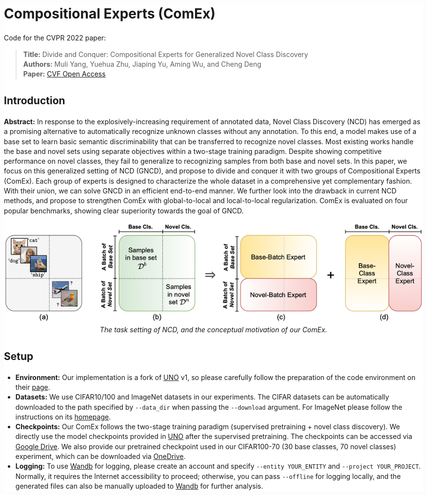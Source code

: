 # Compositional Experts (ComEx)
Code for the CVPR 2022 paper:

> **Title:** Divide and Conquer: Compositional Experts for Generalized Novel Class Discovery<br>
> **Authors:** Muli Yang, Yuehua Zhu, Jiaping Yu, Aming Wu, and Cheng Deng<br>
> **Paper:** [CVF Open Access](https://openaccess.thecvf.com/content/CVPR2022/html/Yang_Divide_and_Conquer_Compositional_Experts_for_Generalized_Novel_Class_Discovery_CVPR_2022_paper.html)

## Introduction
**Abstract:** In response to the explosively-increasing requirement of annotated data, Novel Class Discovery (NCD) has emerged as a promising alternative to automatically recognize unknown classes without any annotation. To this end, a model makes use of a base set to learn basic semantic discriminability that can be transferred to recognize novel classes. Most existing works handle the base and novel sets using separate objectives within a two-stage training paradigm. Despite showing competitive performance on novel classes, they fail to generalize to recognizing samples from both base and novel sets. In this paper, we focus on this generalized setting of NCD (GNCD), and propose to divide and conquer it with two groups of Compositional Experts (ComEx). Each group of experts is designed to characterize the whole dataset in a comprehensive yet complementary fashion. With their union, we can solve GNCD in an efficient end-to-end manner. We further look into the drawback in current NCD methods, and propose to strengthen ComEx with global-to-local and local-to-local regularization. ComEx is evaluated on four popular benchmarks, showing clear superiority towards the goal of GNCD.
<br>
<p align="center">
    <img src="./assets/comex-teaser.png"/ width=100%> <br />
    <em>
    The task setting of NCD, and the conceptual motivation of our ComEx.
    </em>
</p>


## Setup
- **Environment:** Our implementation is a fork of [UNO](https://github.com/DonkeyShot21/UNO) v1, so please carefully follow the preparation of the code environment on their [page](https://github.com/DonkeyShot21/UNO#installation).
- **Datasets:** We use CIFAR10/100 and ImageNet datasets in our experiments. The CIFAR datasets can be automatically downloaded to the path specified by `--data_dir` when passing the `--download` argument. For ImageNet please follow the instructions on its [homepage](https://image-net.org/download.php).
- **Checkpoints:** Our ComEx follows the two-stage training paradigm (supervised pretraining + novel class discovery). We directly use the model checkpoints provided in [UNO](https://github.com/DonkeyShot21/UNO#checkpoints) after the supervised pretraining. The checkpoints can be accessed via [Google Drive](https://drive.google.com/drive/folders/1lhoBhT3a--TyvdB2eL-mM2n6I4Kg_qrB?usp=sharing). We also provide our pretrained checkpoint used in our CIFAR100-70 (30 base classes, 70 novel classes) experiment, which can be downloaded via [OneDrive](https://1drv.ms/u/s!AjO77NiOqskYi8M2vjM1oedV0tx95w?e=qNcDQi).
- **Logging:** To use [Wandb](https://wandb.ai/site) for logging, please create an account and specify `--entity YOUR_ENTITY` and `--project YOUR_PROJECT`.
Normally, it requires the Internet accessibility to proceed; otherwise, you can pass `--offline` for logging locally, and the generated files can also be manually uploaded to [Wandb](https://wandb.ai/site) for further analysis.
